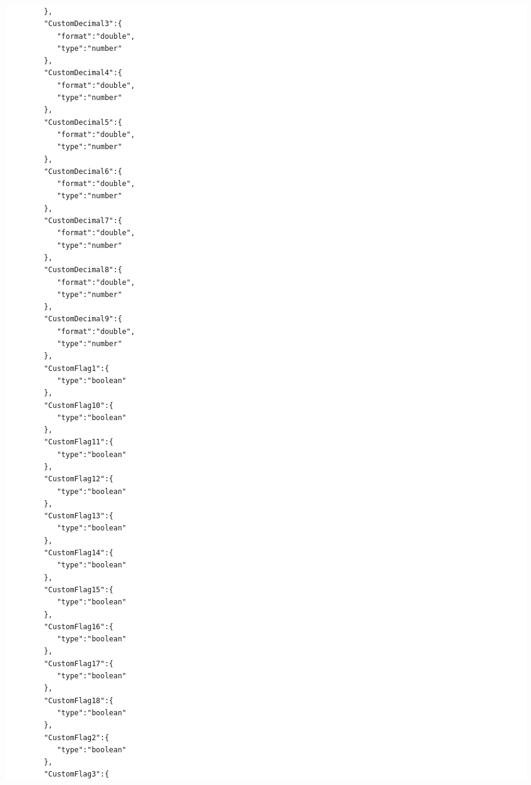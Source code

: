~~~
         },
         "CustomDecimal3":{
            "format":"double",
            "type":"number"
         },
         "CustomDecimal4":{
            "format":"double",
            "type":"number"
         },
         "CustomDecimal5":{
            "format":"double",
            "type":"number"
         },
         "CustomDecimal6":{
            "format":"double",
            "type":"number"
         },
         "CustomDecimal7":{
            "format":"double",
            "type":"number"
         },
         "CustomDecimal8":{
            "format":"double",
            "type":"number"
         },
         "CustomDecimal9":{
            "format":"double",
            "type":"number"
         },
         "CustomFlag1":{
            "type":"boolean"
         },
         "CustomFlag10":{
            "type":"boolean"
         },
         "CustomFlag11":{
            "type":"boolean"
         },
         "CustomFlag12":{
            "type":"boolean"
         },
         "CustomFlag13":{
            "type":"boolean"
         },
         "CustomFlag14":{
            "type":"boolean"
         },
         "CustomFlag15":{
            "type":"boolean"
         },
         "CustomFlag16":{
            "type":"boolean"
         },
         "CustomFlag17":{
            "type":"boolean"
         },
         "CustomFlag18":{
            "type":"boolean"
         },
         "CustomFlag2":{
            "type":"boolean"
         },
         "CustomFlag3":{
~~~